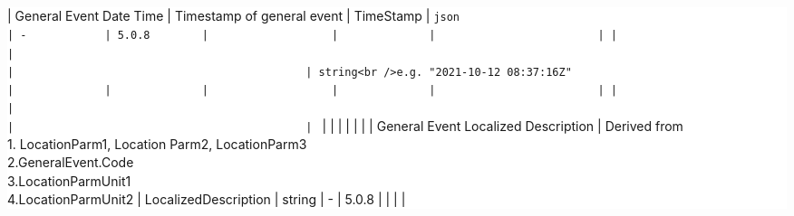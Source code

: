 | General Event Date Time                               | Timestamp of general event                                                                                                                                                                                                                                                                                                                                                                                                  | TimeStamp                                   | ```json                                                                                                                                                                                                                                                                                                                                                                                                                                                                                                                                                                                                                             | -            | 5.0.8        |                   |              |                         |
|                                                       |                                                                                                                                                                                                                                                                                                                                                                                                                             |                                             | string<br />e.g. "2021-10-12 08:37:16Z"                                                                                                                                                                                                                                                                                                                                                                                                                                                                                                                                                                                             |              |              |                   |              |                         |
|                                                       |                                                                                                                                                                                                                                                                                                                                                                                                                             |                                             | ```                                                                                                                                                                                                                                                                                                                                                                                                                                                                                                                                                                                                                                 |              |              |                   |              |                         |
| General Event Localized Description                   | Derived from <br />1. LocationParm1, Location Parm2, LocationParm3<br />2.GeneralEvent.Code<br />3.LocationParmUnit1<br />4.LocationParmUnit2                                                                                                                                                                                                                                                                               | LocalizedDescription                        | string                                                                                                                                                                                                                                                                                                                                                                                                                                                                                                                                                                                                                              | -            | 5.0.8        |                   |              |                         |
